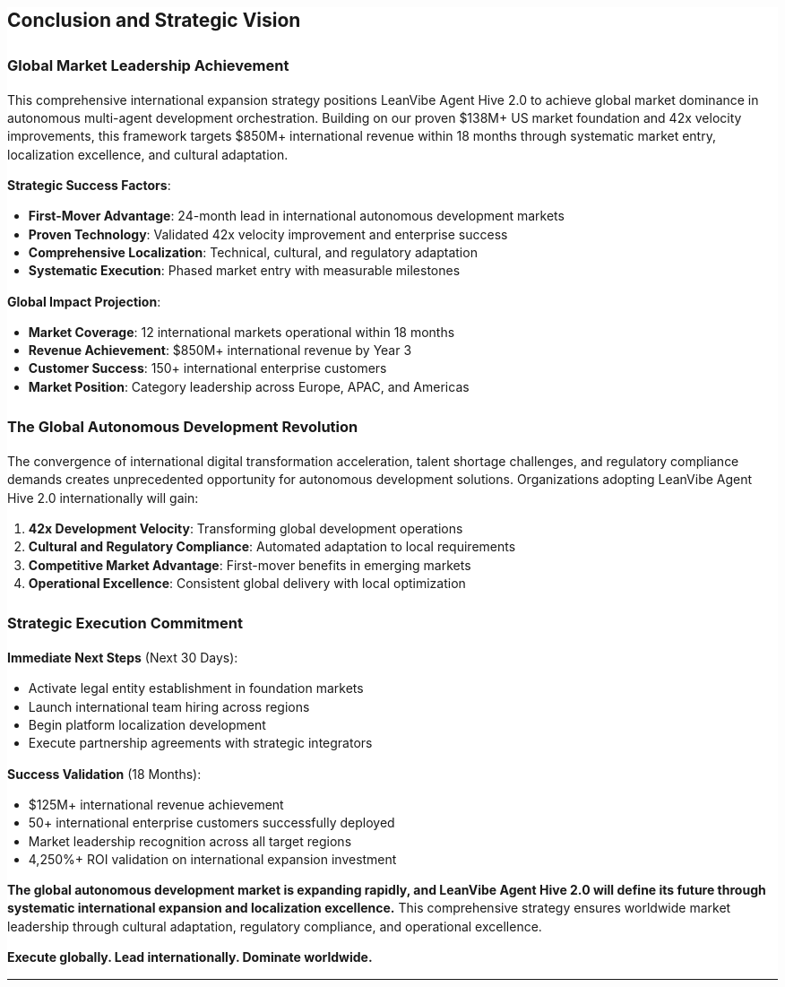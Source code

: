 
## Conclusion and Strategic Vision

### Global Market Leadership Achievement

This comprehensive international expansion strategy positions LeanVibe Agent Hive 2.0 to achieve global market dominance in autonomous multi-agent development orchestration. Building on our proven $138M+ US market foundation and 42x velocity improvements, this framework targets $850M+ international revenue within 18 months through systematic market entry, localization excellence, and cultural adaptation.

**Strategic Success Factors**:
- **First-Mover Advantage**: 24-month lead in international autonomous development markets
- **Proven Technology**: Validated 42x velocity improvement and enterprise success
- **Comprehensive Localization**: Technical, cultural, and regulatory adaptation
- **Systematic Execution**: Phased market entry with measurable milestones

**Global Impact Projection**:
- **Market Coverage**: 12 international markets operational within 18 months
- **Revenue Achievement**: $850M+ international revenue by Year 3
- **Customer Success**: 150+ international enterprise customers
- **Market Position**: Category leadership across Europe, APAC, and Americas

### The Global Autonomous Development Revolution

The convergence of international digital transformation acceleration, talent shortage challenges, and regulatory compliance demands creates unprecedented opportunity for autonomous development solutions. Organizations adopting LeanVibe Agent Hive 2.0 internationally will gain:

1. **42x Development Velocity**: Transforming global development operations
2. **Cultural and Regulatory Compliance**: Automated adaptation to local requirements
3. **Competitive Market Advantage**: First-mover benefits in emerging markets
4. **Operational Excellence**: Consistent global delivery with local optimization

### Strategic Execution Commitment

**Immediate Next Steps** (Next 30 Days):
- Activate legal entity establishment in foundation markets
- Launch international team hiring across regions
- Begin platform localization development
- Execute partnership agreements with strategic integrators

**Success Validation** (18 Months):
- $125M+ international revenue achievement
- 50+ international enterprise customers successfully deployed
- Market leadership recognition across all target regions
- 4,250%+ ROI validation on international expansion investment

**The global autonomous development market is expanding rapidly, and LeanVibe Agent Hive 2.0 will define its future through systematic international expansion and localization excellence.** This comprehensive strategy ensures worldwide market leadership through cultural adaptation, regulatory compliance, and operational excellence.

**Execute globally. Lead internationally. Dominate worldwide.**

---